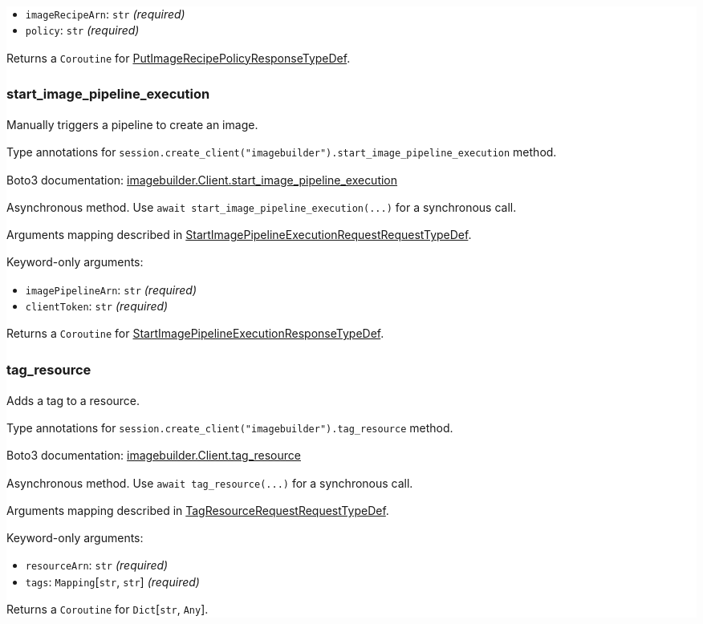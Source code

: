 - `imageRecipeArn`: `str` *(required)*
- `policy`: `str` *(required)*

Returns a `Coroutine` for
[PutImageRecipePolicyResponseTypeDef](./type_defs.md#putimagerecipepolicyresponsetypedef).

<a id="start\_image\_pipeline\_execution"></a>

### start_image_pipeline_execution

Manually triggers a pipeline to create an image.

Type annotations for
`session.create_client("imagebuilder").start_image_pipeline_execution` method.

Boto3 documentation:
[imagebuilder.Client.start_image_pipeline_execution](https://boto3.amazonaws.com/v1/documentation/api/latest/reference/services/imagebuilder.html#imagebuilder.Client.start_image_pipeline_execution)

Asynchronous method. Use `await start_image_pipeline_execution(...)` for a
synchronous call.

Arguments mapping described in
[StartImagePipelineExecutionRequestRequestTypeDef](./type_defs.md#startimagepipelineexecutionrequestrequesttypedef).

Keyword-only arguments:

- `imagePipelineArn`: `str` *(required)*
- `clientToken`: `str` *(required)*

Returns a `Coroutine` for
[StartImagePipelineExecutionResponseTypeDef](./type_defs.md#startimagepipelineexecutionresponsetypedef).

<a id="tag\_resource"></a>

### tag_resource

Adds a tag to a resource.

Type annotations for `session.create_client("imagebuilder").tag_resource`
method.

Boto3 documentation:
[imagebuilder.Client.tag_resource](https://boto3.amazonaws.com/v1/documentation/api/latest/reference/services/imagebuilder.html#imagebuilder.Client.tag_resource)

Asynchronous method. Use `await tag_resource(...)` for a synchronous call.

Arguments mapping described in
[TagResourceRequestRequestTypeDef](./type_defs.md#tagresourcerequestrequesttypedef).

Keyword-only arguments:

- `resourceArn`: `str` *(required)*
- `tags`: `Mapping`\[`str`, `str`\] *(required)*

Returns a `Coroutine` for `Dict`\[`str`, `Any`\].
